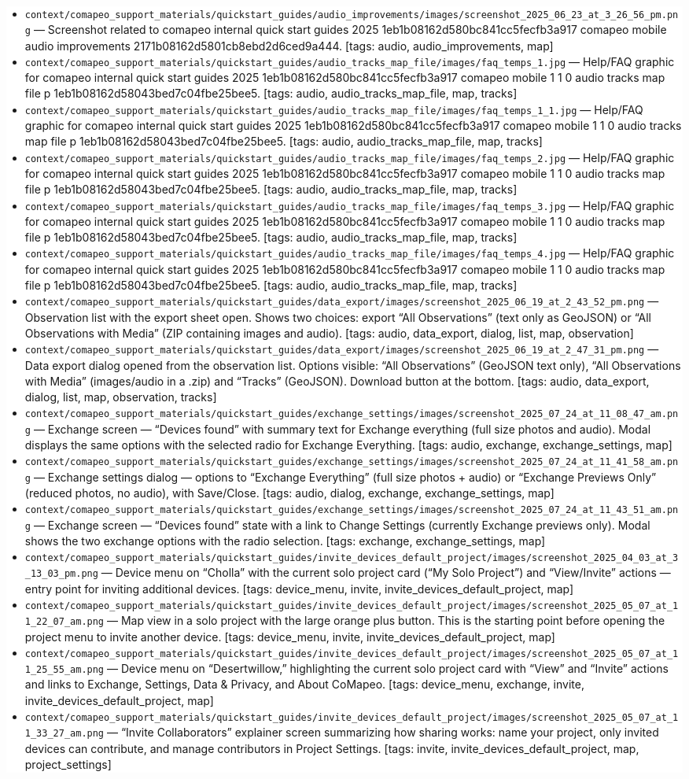 - `context/comapeo_support_materials/quickstart_guides/audio_improvements/images/screenshot_2025_06_23_at_3_26_56_pm.png` — Screenshot related to comapeo internal quick start guides 2025 1eb1b08162d580bc841cc5fecfb3a917 comapeo mobile audio improvements 2171b08162d5801cb8ebd2d6ced9a444. [tags: audio, audio_improvements, map]
- `context/comapeo_support_materials/quickstart_guides/audio_tracks_map_file/images/faq_temps_1.jpg` — Help/FAQ graphic for comapeo internal quick start guides 2025 1eb1b08162d580bc841cc5fecfb3a917 comapeo mobile 1 1 0 audio tracks map file p 1eb1b08162d58043bed7c04fbe25bee5. [tags: audio, audio_tracks_map_file, map, tracks]
- `context/comapeo_support_materials/quickstart_guides/audio_tracks_map_file/images/faq_temps_1_1.jpg` — Help/FAQ graphic for comapeo internal quick start guides 2025 1eb1b08162d580bc841cc5fecfb3a917 comapeo mobile 1 1 0 audio tracks map file p 1eb1b08162d58043bed7c04fbe25bee5. [tags: audio, audio_tracks_map_file, map, tracks]
- `context/comapeo_support_materials/quickstart_guides/audio_tracks_map_file/images/faq_temps_2.jpg` — Help/FAQ graphic for comapeo internal quick start guides 2025 1eb1b08162d580bc841cc5fecfb3a917 comapeo mobile 1 1 0 audio tracks map file p 1eb1b08162d58043bed7c04fbe25bee5. [tags: audio, audio_tracks_map_file, map, tracks]
- `context/comapeo_support_materials/quickstart_guides/audio_tracks_map_file/images/faq_temps_3.jpg` — Help/FAQ graphic for comapeo internal quick start guides 2025 1eb1b08162d580bc841cc5fecfb3a917 comapeo mobile 1 1 0 audio tracks map file p 1eb1b08162d58043bed7c04fbe25bee5. [tags: audio, audio_tracks_map_file, map, tracks]
- `context/comapeo_support_materials/quickstart_guides/audio_tracks_map_file/images/faq_temps_4.jpg` — Help/FAQ graphic for comapeo internal quick start guides 2025 1eb1b08162d580bc841cc5fecfb3a917 comapeo mobile 1 1 0 audio tracks map file p 1eb1b08162d58043bed7c04fbe25bee5. [tags: audio, audio_tracks_map_file, map, tracks]
- `context/comapeo_support_materials/quickstart_guides/data_export/images/screenshot_2025_06_19_at_2_43_52_pm.png` — Observation list with the export sheet open. Shows two choices: export “All Observations” (text only as GeoJSON) or “All Observations with Media” (ZIP containing images and audio). [tags: audio, data_export, dialog, list, map, observation]
- `context/comapeo_support_materials/quickstart_guides/data_export/images/screenshot_2025_06_19_at_2_47_31_pm.png` — Data export dialog opened from the observation list. Options visible: “All Observations” (GeoJSON text only), “All Observations with Media” (images/audio in a .zip) and “Tracks” (GeoJSON). Download button at the bottom. [tags: audio, data_export, dialog, list, map, observation, tracks]
- `context/comapeo_support_materials/quickstart_guides/exchange_settings/images/screenshot_2025_07_24_at_11_08_47_am.png` — Exchange screen — “Devices found” with summary text for Exchange everything (full size photos and audio). Modal displays the same options with the selected radio for Exchange Everything. [tags: audio, exchange, exchange_settings, map]
- `context/comapeo_support_materials/quickstart_guides/exchange_settings/images/screenshot_2025_07_24_at_11_41_58_am.png` — Exchange settings dialog — options to “Exchange Everything” (full size photos + audio) or “Exchange Previews Only” (reduced photos, no audio), with Save/Close. [tags: audio, dialog, exchange, exchange_settings, map]
- `context/comapeo_support_materials/quickstart_guides/exchange_settings/images/screenshot_2025_07_24_at_11_43_51_am.png` — Exchange screen — “Devices found” state with a link to Change Settings (currently Exchange previews only). Modal shows the two exchange options with the radio selection. [tags: exchange, exchange_settings, map]
- `context/comapeo_support_materials/quickstart_guides/invite_devices_default_project/images/screenshot_2025_04_03_at_3_13_03_pm.png` — Device menu on “Cholla” with the current solo project card (“My Solo Project”) and “View/Invite” actions — entry point for inviting additional devices. [tags: device_menu, invite, invite_devices_default_project, map]
- `context/comapeo_support_materials/quickstart_guides/invite_devices_default_project/images/screenshot_2025_05_07_at_11_22_07_am.png` — Map view in a solo project with the large orange plus button. This is the starting point before opening the project menu to invite another device. [tags: device_menu, invite, invite_devices_default_project, map]
- `context/comapeo_support_materials/quickstart_guides/invite_devices_default_project/images/screenshot_2025_05_07_at_11_25_55_am.png` — Device menu on “Desertwillow,” highlighting the current solo project card with “View” and “Invite” actions and links to Exchange, Settings, Data & Privacy, and About CoMapeo. [tags: device_menu, exchange, invite, invite_devices_default_project, map]
- `context/comapeo_support_materials/quickstart_guides/invite_devices_default_project/images/screenshot_2025_05_07_at_11_33_27_am.png` — “Invite Collaborators” explainer screen summarizing how sharing works: name your project, only invited devices can contribute, and manage contributors in Project Settings. [tags: invite, invite_devices_default_project, map, project_settings]